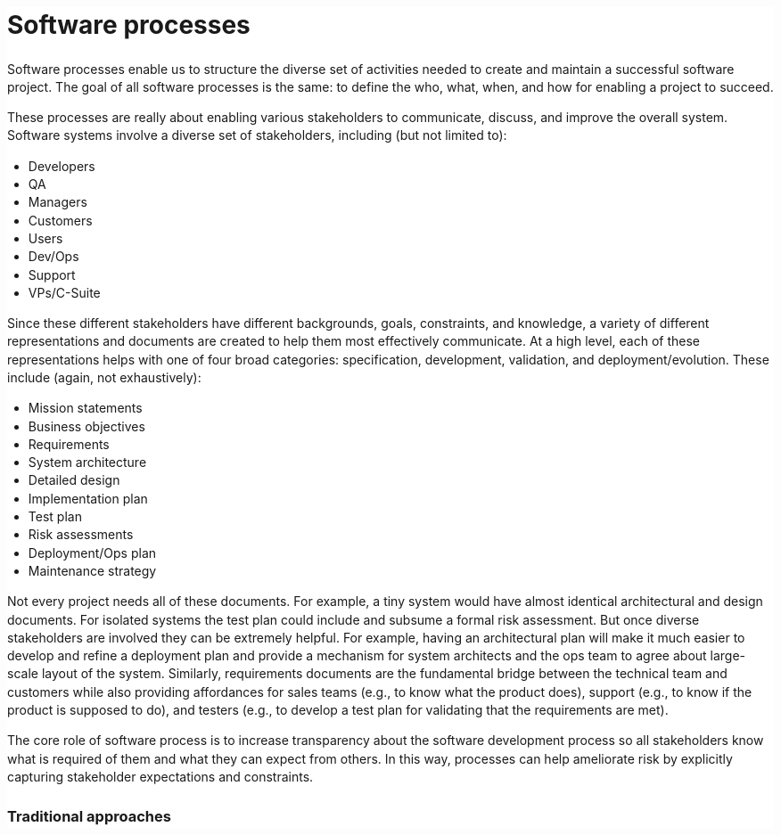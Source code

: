 # Software processes

Software processes enable us to structure the diverse set of activities needed to create and maintain a successful software project. The goal of all software processes is the same: to define the who, what, when, and how for enabling a project to succeed.

These processes are really about enabling various stakeholders to communicate, discuss, and improve the overall system. Software systems involve a diverse set of stakeholders, including (but not limited to):

* Developers
* QA
* Managers
* Customers
* Users
* Dev/Ops
* Support
* VPs/C-Suite

Since these different stakeholders have different backgrounds, goals, constraints, and knowledge, a variety of different representations and documents are created to help them most effectively communicate. At a high level, each of these representations helps with one of four broad categories: specification, development, validation, and deployment/evolution. These include (again, not exhaustively):

* Mission statements
* Business objectives
* Requirements
* System architecture
* Detailed design
* Implementation plan
* Test plan
* Risk assessments
* Deployment/Ops plan
* Maintenance strategy

Not every project needs all of these documents. For example, a tiny system would have almost identical architectural and design documents. For isolated systems the test plan could include and subsume a formal risk assessment. But once diverse stakeholders are involved they can be extremely helpful. For example, having an architectural plan will make it much easier to develop and refine a deployment plan and provide a mechanism for system architects and the ops team to agree about large-scale layout of the system. Similarly, requirements documents are the fundamental bridge between the technical team and customers while also providing affordances for sales teams (e.g., to know what the product does), support (e.g., to know if the product is supposed to do), and testers (e.g., to develop a test plan for validating that the requirements are met).

The core role of software process is to increase transparency about the software development process so all stakeholders know what is required of them and what they can expect from others. In this way, processes can help ameliorate risk by explicitly capturing stakeholder expectations and constraints.

### Traditional approaches
